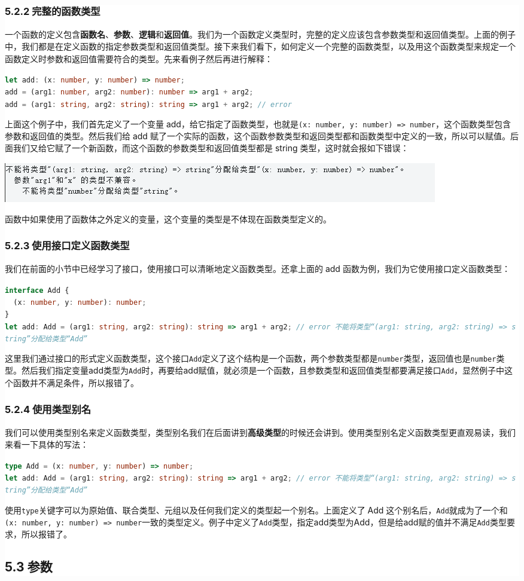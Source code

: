 

### 5.2.2 完整的函数类型

一个函数的定义包含**函数名**、**参数**、**逻辑**和**返回值**。我们为一个函数定义类型时，完整的定义应该包含参数类型和返回值类型。上面的例子中，我们都是在定义函数的指定参数类型和返回值类型。接下来我们看下，如何定义一个完整的函数类型，以及用这个函数类型来规定一个函数定义时参数和返回值需要符合的类型。先来看例子然后再进行解释：

```typescript
let add: (x: number, y: number) => number;
add = (arg1: number, arg2: number): number => arg1 + arg2;
add = (arg1: string, arg2: string): string => arg1 + arg2; // error
```

上面这个例子中，我们首先定义了一个变量 add，给它指定了函数类型，也就是`(x: number, y: number) => number`，这个函数类型包含参数和返回值的类型。然后我们给 add 赋了一个实际的函数，这个函数参数类型和返回类型都和函数类型中定义的一致，所以可以赋值。后面我们又给它赋了一个新函数，而这个函数的参数类型和返回值类型都是 string 类型，这时就会报如下错误：

<img src="../../.vuepress/public/image/typescript/typescript5.2.2.png" />

函数中如果使用了函数体之外定义的变量，这个变量的类型是不体现在函数类型定义的。



### 5.2.3 使用接口定义函数类型

我们在前面的小节中已经学习了接口，使用接口可以清晰地定义函数类型。还拿上面的 add 函数为例，我们为它使用接口定义函数类型：

```typescript
interface Add {
  (x: number, y: number): number;
}
let add: Add = (arg1: string, arg2: string): string => arg1 + arg2; // error 不能将类型“(arg1: string, arg2: string) => string”分配给类型“Add”
```

这里我们通过接口的形式定义函数类型，这个接口`Add`定义了这个结构是一个函数，两个参数类型都是`number`类型，返回值也是`number`类型。然后我们指定变量add类型为`Add`时，再要给add赋值，就必须是一个函数，且参数类型和返回值类型都要满足接口`Add`，显然例子中这个函数并不满足条件，所以报错了。



### 5.2.4 使用类型别名

我们可以使用类型别名来定义函数类型，类型别名我们在后面讲到**高级类型**的时候还会讲到。使用类型别名定义函数类型更直观易读，我们来看一下具体的写法：

```typescript
type Add = (x: number, y: number) => number;
let add: Add = (arg1: string, arg2: string): string => arg1 + arg2; // error 不能将类型“(arg1: string, arg2: string) => string”分配给类型“Add”
```

使用`type`关键字可以为原始值、联合类型、元组以及任何我们定义的类型起一个别名。上面定义了 Add 这个别名后，`Add`就成为了一个和`(x: number, y: number) => number`一致的类型定义。例子中定义了`Add`类型，指定add类型为Add，但是给add赋的值并不满足`Add`类型要求，所以报错了。



## 5.3 参数
